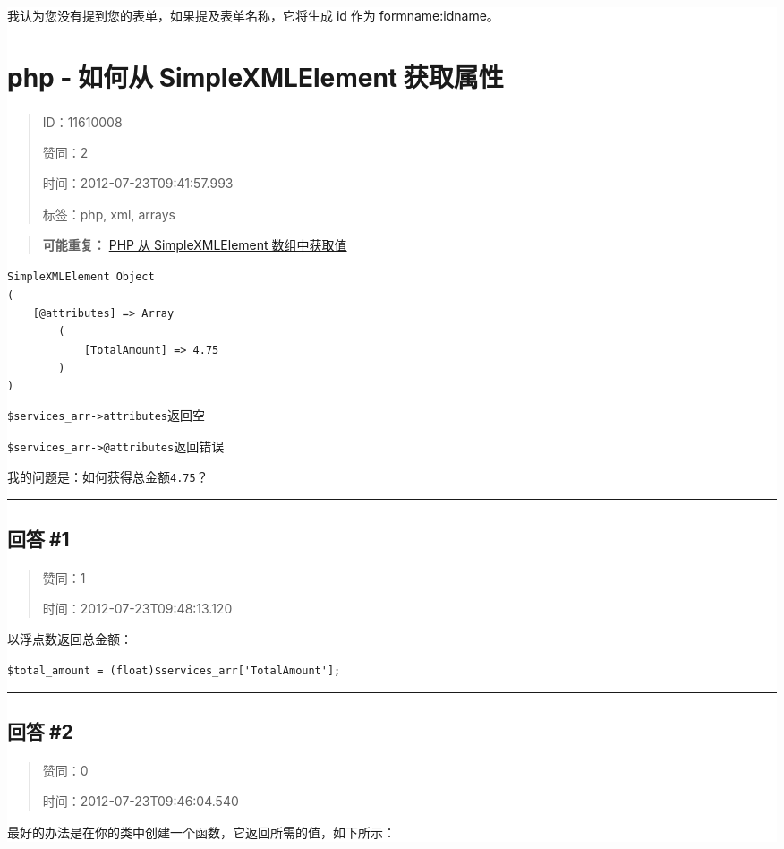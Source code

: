我认为您没有提到您的表单，如果提及表单名称，它将生成 id 作为 formname:idname。

# php - 如何从 SimpleXMLElement 获取属性

> ID：11610008
> 
> 赞同：2
> 
> 时间：2012-07-23T09:41:57.993
> 
> 标签：php, xml, arrays

> **可能重复：**
> [PHP 从 SimpleXMLElement 数组中获取值](https://stackoverflow.com/questions/2751711/php-get-values-from-simplexmlelement-array)

```
SimpleXMLElement Object
(
    [@attributes] => Array
        (
            [TotalAmount] => 4.75
        )
) 
```

`$services_arr->attributes`返回空

`$services_arr->@attributes`返回错误

我的问题是：如何获得总金额`4.75`？

* * *

## 回答 #1

> 赞同：1
> 
> 时间：2012-07-23T09:48:13.120

以浮点数返回总金额：

```
$total_amount = (float)$services_arr['TotalAmount']; 
```

* * *

## 回答 #2

> 赞同：0
> 
> 时间：2012-07-23T09:46:04.540

最好的办法是在你的类中创建一个函数，它返回所需的值，如下所示：
